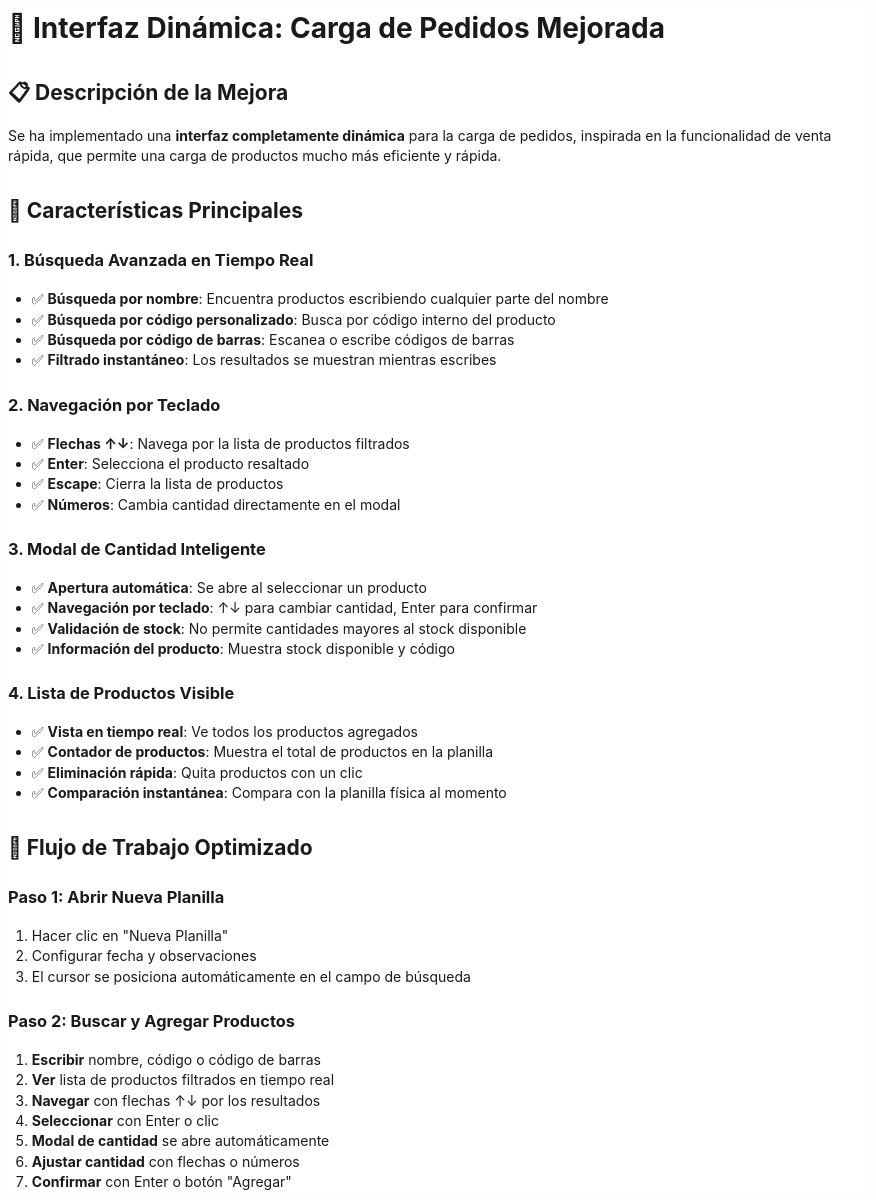 # 🚀 Interfaz Dinámica: Carga de Pedidos Mejorada

## 📋 **Descripción de la Mejora**

Se ha implementado una **interfaz completamente dinámica** para la carga de pedidos, inspirada en la funcionalidad de venta rápida, que permite una carga de productos mucho más eficiente y rápida.

## 🎯 **Características Principales**

### **1. Búsqueda Avanzada en Tiempo Real**
- ✅ **Búsqueda por nombre**: Encuentra productos escribiendo cualquier parte del nombre
- ✅ **Búsqueda por código personalizado**: Busca por código interno del producto
- ✅ **Búsqueda por código de barras**: Escanea o escribe códigos de barras
- ✅ **Filtrado instantáneo**: Los resultados se muestran mientras escribes

### **2. Navegación por Teclado**
- ✅ **Flechas ↑↓**: Navega por la lista de productos filtrados
- ✅ **Enter**: Selecciona el producto resaltado
- ✅ **Escape**: Cierra la lista de productos
- ✅ **Números**: Cambia cantidad directamente en el modal

### **3. Modal de Cantidad Inteligente**
- ✅ **Apertura automática**: Se abre al seleccionar un producto
- ✅ **Navegación por teclado**: ↑↓ para cambiar cantidad, Enter para confirmar
- ✅ **Validación de stock**: No permite cantidades mayores al stock disponible
- ✅ **Información del producto**: Muestra stock disponible y código

### **4. Lista de Productos Visible**
- ✅ **Vista en tiempo real**: Ve todos los productos agregados
- ✅ **Contador de productos**: Muestra el total de productos en la planilla
- ✅ **Eliminación rápida**: Quita productos con un clic
- ✅ **Comparación instantánea**: Compara con la planilla física al momento

## 🔄 **Flujo de Trabajo Optimizado**

### **Paso 1: Abrir Nueva Planilla**
1. Hacer clic en "Nueva Planilla"
2. Configurar fecha y observaciones
3. El cursor se posiciona automáticamente en el campo de búsqueda

### **Paso 2: Buscar y Agregar Productos**
1. **Escribir** nombre, código o código de barras
2. **Ver** lista de productos filtrados en tiempo real
3. **Navegar** con flechas ↑↓ por los resultados
4. **Seleccionar** con Enter o clic
5. **Modal de cantidad** se abre automáticamente
6. **Ajustar cantidad** con flechas o números
7. **Confirmar** con Enter o botón "Agregar"
